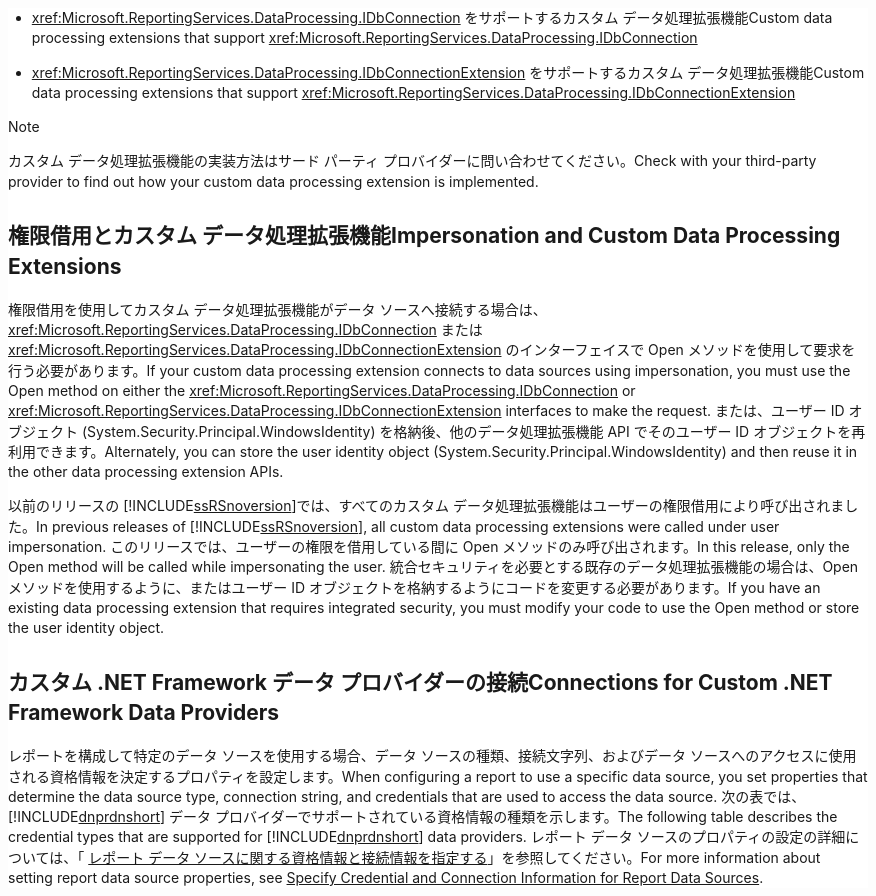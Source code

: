 -   <span data-ttu-id="a395f-107"><xref:Microsoft.ReportingServices.DataProcessing.IDbConnection> をサポートするカスタム データ処理拡張機能</span><span class="sxs-lookup"><span data-stu-id="a395f-107">Custom data processing extensions that support <xref:Microsoft.ReportingServices.DataProcessing.IDbConnection></span></span>  
  
-   <span data-ttu-id="a395f-108"><xref:Microsoft.ReportingServices.DataProcessing.IDbConnectionExtension> をサポートするカスタム データ処理拡張機能</span><span class="sxs-lookup"><span data-stu-id="a395f-108">Custom data processing extensions that support <xref:Microsoft.ReportingServices.DataProcessing.IDbConnectionExtension></span></span>  
  
> [!NOTE]  
>  <span data-ttu-id="a395f-109">カスタム データ処理拡張機能の実装方法はサード パーティ プロバイダーに問い合わせてください。</span><span class="sxs-lookup"><span data-stu-id="a395f-109">Check with your third-party provider to find out how your custom data processing extension is implemented.</span></span>  
  
## <a name="impersonation-and-custom-data-processing-extensions"></a><span data-ttu-id="a395f-110">権限借用とカスタム データ処理拡張機能</span><span class="sxs-lookup"><span data-stu-id="a395f-110">Impersonation and Custom Data Processing Extensions</span></span>  
 <span data-ttu-id="a395f-111">権限借用を使用してカスタム データ処理拡張機能がデータ ソースへ接続する場合は、 <xref:Microsoft.ReportingServices.DataProcessing.IDbConnection> または <xref:Microsoft.ReportingServices.DataProcessing.IDbConnectionExtension> のインターフェイスで Open メソッドを使用して要求を行う必要があります。</span><span class="sxs-lookup"><span data-stu-id="a395f-111">If your custom data processing extension connects to data sources using impersonation, you must use the Open method on either the <xref:Microsoft.ReportingServices.DataProcessing.IDbConnection> or <xref:Microsoft.ReportingServices.DataProcessing.IDbConnectionExtension> interfaces to make the request.</span></span> <span data-ttu-id="a395f-112">または、ユーザー ID オブジェクト (System.Security.Principal.WindowsIdentity) を格納後、他のデータ処理拡張機能 API でそのユーザー ID オブジェクトを再利用できます。</span><span class="sxs-lookup"><span data-stu-id="a395f-112">Alternately, you can store the user identity object (System.Security.Principal.WindowsIdentity) and then reuse it in the other data processing extension APIs.</span></span>  
  
 <span data-ttu-id="a395f-113">以前のリリースの [!INCLUDE[ssRSnoversion](../../includes/ssrsnoversion-md.md)]では、すべてのカスタム データ処理拡張機能はユーザーの権限借用により呼び出されました。</span><span class="sxs-lookup"><span data-stu-id="a395f-113">In previous releases of [!INCLUDE[ssRSnoversion](../../includes/ssrsnoversion-md.md)], all custom data processing extensions were called under user impersonation.</span></span> <span data-ttu-id="a395f-114">このリリースでは、ユーザーの権限を借用している間に Open メソッドのみ呼び出されます。</span><span class="sxs-lookup"><span data-stu-id="a395f-114">In this release, only the Open method will be called while impersonating the user.</span></span> <span data-ttu-id="a395f-115">統合セキュリティを必要とする既存のデータ処理拡張機能の場合は、Open メソッドを使用するように、またはユーザー ID オブジェクトを格納するようにコードを変更する必要があります。</span><span class="sxs-lookup"><span data-stu-id="a395f-115">If you have an existing data processing extension that requires integrated security, you must modify your code to use the Open method or store the user identity object.</span></span>  
  
## <a name="connections-for-custom-net-framework-data-providers"></a><span data-ttu-id="a395f-116">カスタム .NET Framework データ プロバイダーの接続</span><span class="sxs-lookup"><span data-stu-id="a395f-116">Connections for Custom .NET Framework Data Providers</span></span>  
 <span data-ttu-id="a395f-117">レポートを構成して特定のデータ ソースを使用する場合、データ ソースの種類、接続文字列、およびデータ ソースへのアクセスに使用される資格情報を決定するプロパティを設定します。</span><span class="sxs-lookup"><span data-stu-id="a395f-117">When configuring a report to use a specific data source, you set properties that determine the data source type, connection string, and credentials that are used to access the data source.</span></span> <span data-ttu-id="a395f-118">次の表では、 [!INCLUDE[dnprdnshort](../../includes/dnprdnshort-md.md)] データ プロバイダーでサポートされている資格情報の種類を示します。</span><span class="sxs-lookup"><span data-stu-id="a395f-118">The following table describes the credential types that are supported for [!INCLUDE[dnprdnshort](../../includes/dnprdnshort-md.md)] data providers.</span></span> <span data-ttu-id="a395f-119">レポート データ ソースのプロパティの設定の詳細については、「 [レポート データ ソースに関する資格情報と接続情報を指定する](specify-credential-and-connection-information-for-report-data-sources.md)」を参照してください。</span><span class="sxs-lookup"><span data-stu-id="a395f-119">For more information about setting report data source properties, see [Specify Credential and Connection Information for Report Data Sources](specify-credential-and-connection-information-for-report-data-sources.md).</span></span>  
  